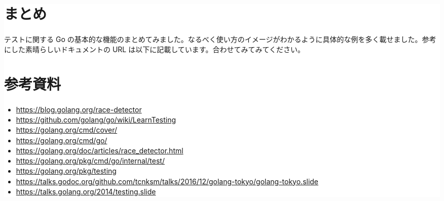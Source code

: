 # まとめ

テストに関する Go の基本的な機能のまとめてみました。なるべく使い方のイメージがわかるように具体的な例を多く載せました。参考にした素晴らしいドキュメントの URL は以下に記載しています。合わせてみてみてください。

# 参考資料

- https://blog.golang.org/race-detector
- https://github.com/golang/go/wiki/LearnTesting
- https://golang.org/cmd/cover/
- https://golang.org/cmd/go/
- https://golang.org/doc/articles/race_detector.html
- https://golang.org/pkg/cmd/go/internal/test/
- https://golang.org/pkg/testing
- https://talks.godoc.org/github.com/tcnksm/talks/2016/12/golang-tokyo/golang-tokyo.slide
- https://talks.golang.org/2014/testing.slide

